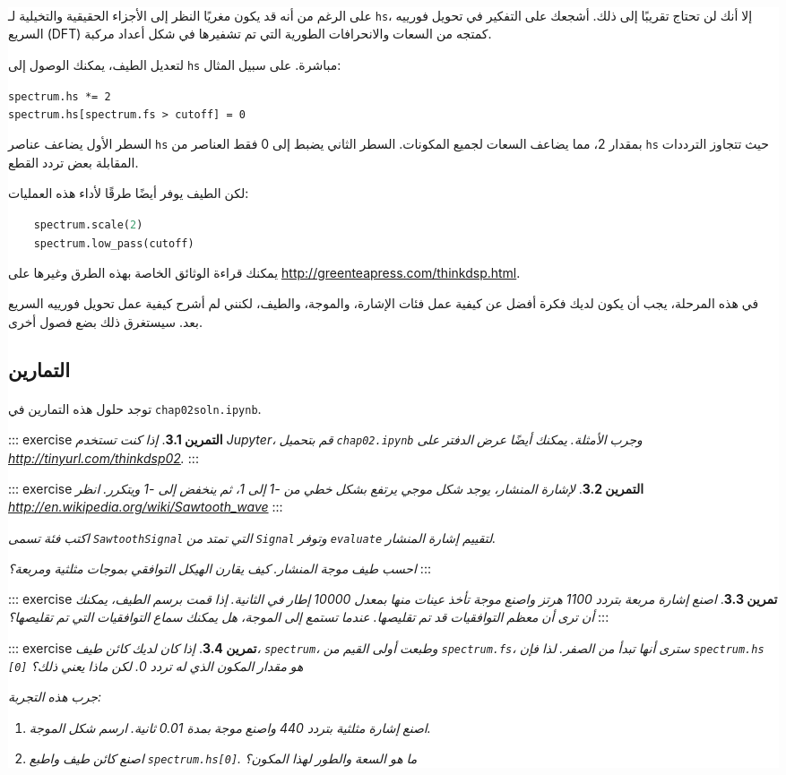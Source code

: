على الرغم من أنه قد يكون مغريًا النظر إلى الأجزاء الحقيقية والتخيلية لـ `hs`، إلا أنك لن تحتاج تقريبًا إلى ذلك. أشجعك على التفكير في تحويل فورييه السريع (DFT) كمتجه من السعات والانحرافات الطورية التي تم تشفيرها في شكل أعداد مركبة.

لتعديل الطيف، يمكنك الوصول إلى `hs` مباشرة. على سبيل المثال:

    spectrum.hs *= 2
    spectrum.hs[spectrum.fs > cutoff] = 0

السطر الأول يضاعف عناصر `hs` بمقدار 2، مما يضاعف السعات لجميع المكونات. السطر الثاني يضبط إلى 0 فقط العناصر من `hs` حيث تتجاوز الترددات المقابلة بعض تردد القطع.

لكن الطيف يوفر أيضًا طرقًا لأداء هذه العمليات:

```python
    spectrum.scale(2)
    spectrum.low_pass(cutoff)
```

يمكنك قراءة الوثائق الخاصة بهذه الطرق وغيرها على <http://greenteapress.com/thinkdsp.html>.

في هذه المرحلة، يجب أن يكون لديك فكرة أفضل عن كيفية عمل فئات الإشارة، والموجة، والطيف، لكنني لم أشرح كيفية عمل تحويل فورييه السريع بعد. سيستغرق ذلك بضع فصول أخرى.

## التمارين

توجد حلول هذه التمارين في `chap02soln.ipynb`.

::: exercise
**التمرين 3.1**. *إذا كنت تستخدم Jupyter، قم بتحميل `chap02.ipynb` وجرب الأمثلة. يمكنك أيضًا عرض الدفتر على <http://tinyurl.com/thinkdsp02>.*
:::

::: exercise
**التمرين 3.2**. *لإشارة المنشار، يوجد شكل موجي يرتفع بشكل خطي من -1 إلى 1، ثم ينخفض إلى -1 ويتكرر. انظر <http://en.wikipedia.org/wiki/Sawtooth_wave>*
:::

*اكتب فئة تسمى `SawtoothSignal` التي تمتد من `Signal` وتوفر `evaluate` لتقييم إشارة المنشار.*

*احسب طيف موجة المنشار. كيف يقارن الهيكل التوافقي بموجات مثلثية ومربعة؟*
:::

::: exercise
**تمرين 3.3**. *اصنع إشارة مربعة بتردد 1100 هرتز واصنع موجة تأخذ عينات منها بمعدل 10000 إطار في الثانية. إذا قمت برسم الطيف، يمكنك أن ترى أن معظم التوافقيات قد تم تقليصها. عندما تستمع إلى الموجة، هل يمكنك سماع التوافقيات التي تم تقليصها؟*
:::

::: exercise
**تمرين 3.4**. *إذا كان لديك كائن طيف، `spectrum`، وطبعت أولى القيم من `spectrum.fs`، سترى أنها تبدأ من الصفر. لذا فإن `spectrum.hs[0]` هو مقدار المكون الذي له تردد 0. لكن ماذا يعني ذلك؟*

*جرب هذه التجربة:*

1.  *اصنع إشارة مثلثية بتردد 440 واصنع موجة بمدة 0.01 ثانية. ارسم شكل الموجة.*

2.  *اصنع كائن طيف واطبع `spectrum.hs[0]`. ما هو السعة والطور لهذا المكون؟*
